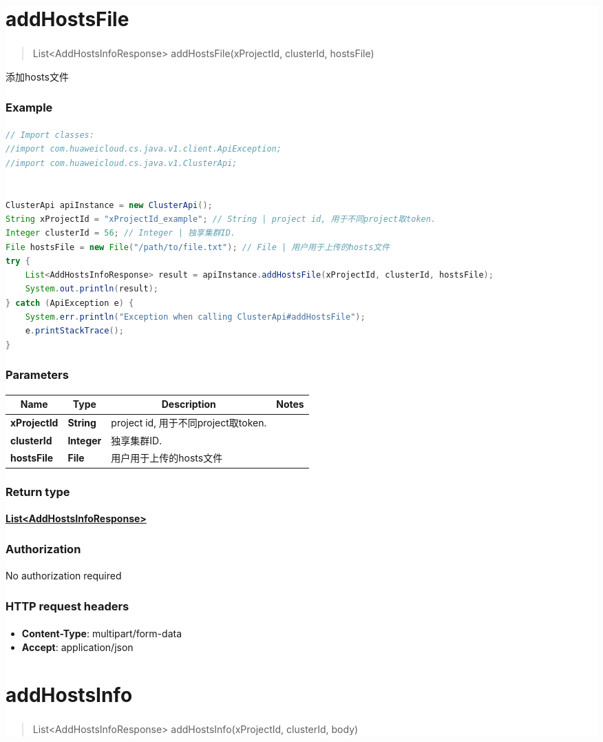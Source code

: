 
<a name="addHostsFile"></a>
# **addHostsFile**
> List&lt;AddHostsInfoResponse&gt; addHostsFile(xProjectId, clusterId, hostsFile)

添加hosts文件



### Example
```java
// Import classes:
//import com.huaweicloud.cs.java.v1.client.ApiException;
//import com.huaweicloud.cs.java.v1.ClusterApi;


ClusterApi apiInstance = new ClusterApi();
String xProjectId = "xProjectId_example"; // String | project id, 用于不同project取token.
Integer clusterId = 56; // Integer | 独享集群ID.
File hostsFile = new File("/path/to/file.txt"); // File | 用户用于上传的hosts文件
try {
    List<AddHostsInfoResponse> result = apiInstance.addHostsFile(xProjectId, clusterId, hostsFile);
    System.out.println(result);
} catch (ApiException e) {
    System.err.println("Exception when calling ClusterApi#addHostsFile");
    e.printStackTrace();
}
```

### Parameters

Name | Type | Description  | Notes
------------- | ------------- | ------------- | -------------
 **xProjectId** | **String**| project id, 用于不同project取token. |
 **clusterId** | **Integer**| 独享集群ID. |
 **hostsFile** | **File**| 用户用于上传的hosts文件 |

### Return type

[**List&lt;AddHostsInfoResponse&gt;**](AddHostsInfoResponse.md)

### Authorization

No authorization required

### HTTP request headers

 - **Content-Type**: multipart/form-data
 - **Accept**: application/json

<a name="addHostsInfo"></a>
# **addHostsInfo**
> List&lt;AddHostsInfoResponse&gt; addHostsInfo(xProjectId, clusterId, body)

